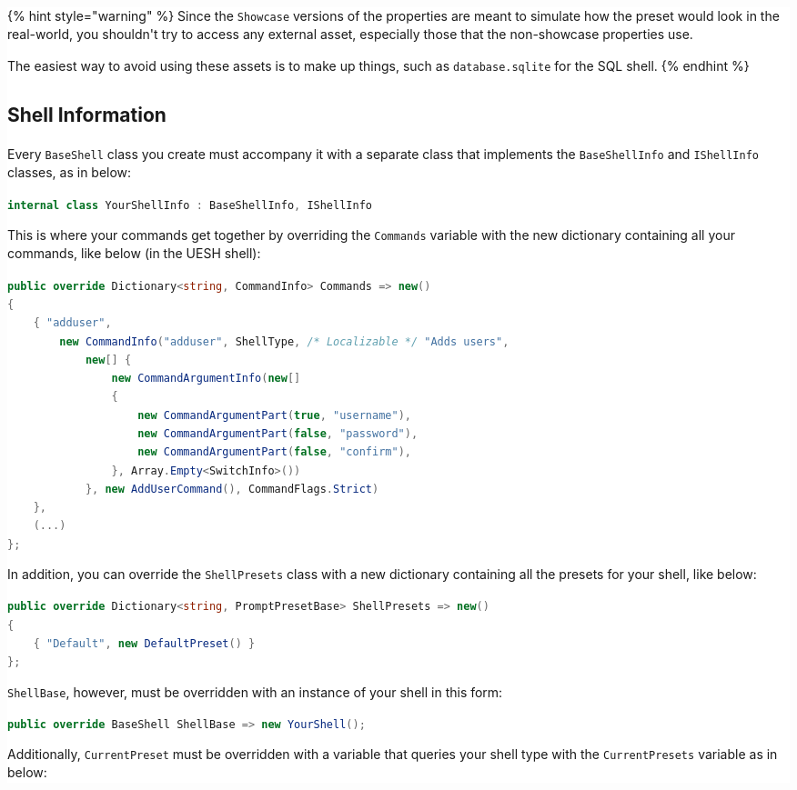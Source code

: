 {% hint style="warning" %}
Since the `Showcase` versions of the properties are meant to simulate how the preset would look in the real-world, you shouldn't try to access any external asset, especially those that the non-showcase properties use.

The easiest way to avoid using these assets is to make up things, such as `database.sqlite` for the SQL shell.
{% endhint %}

## Shell Information

Every `BaseShell` class you create must accompany it with a separate class that implements the `BaseShellInfo` and `IShellInfo` classes, as in below:

```csharp
internal class YourShellInfo : BaseShellInfo, IShellInfo
```

This is where your commands get together by overriding the `Commands` variable with the new dictionary containing all your commands, like below (in the UESH shell):

```csharp
public override Dictionary<string, CommandInfo> Commands => new()
{
    { "adduser",
        new CommandInfo("adduser", ShellType, /* Localizable */ "Adds users",
            new[] {
                new CommandArgumentInfo(new[]
                {
                    new CommandArgumentPart(true, "username"),
                    new CommandArgumentPart(false, "password"),
                    new CommandArgumentPart(false, "confirm"),
                }, Array.Empty<SwitchInfo>())
            }, new AddUserCommand(), CommandFlags.Strict)
    },
    (...)
};
```

In addition, you can override the `ShellPresets` class with a new dictionary containing all the presets for your shell, like below:

```csharp
public override Dictionary<string, PromptPresetBase> ShellPresets => new()
{
    { "Default", new DefaultPreset() }
};
```

`ShellBase`, however, must be overridden with an instance of your shell in this form:

```csharp
public override BaseShell ShellBase => new YourShell();
```

Additionally, `CurrentPreset` must be overridden with a variable that queries your shell type with the `CurrentPresets` variable as in below:
